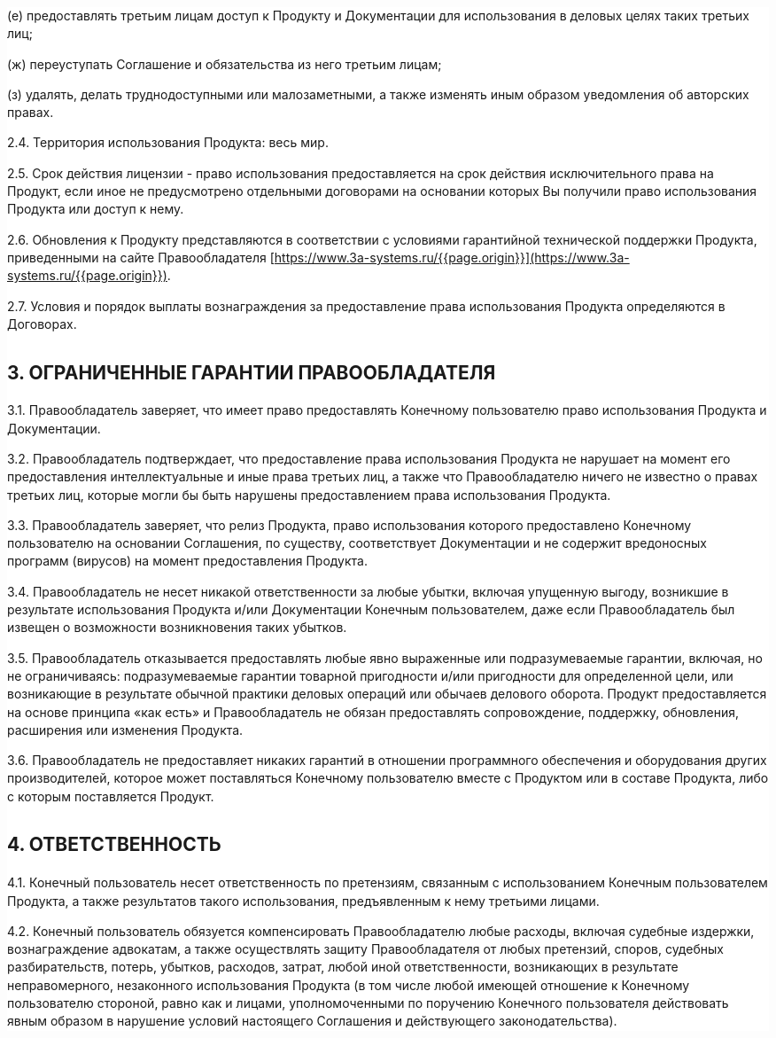 (е) предоставлять третьим лицам доступ к Продукту и Документации для использования в деловых целях таких третьих лиц;

(ж) переуступать Соглашение и обязательства из него третьим лицам;

(з) удалять, делать труднодоступными или малозаметными, а также изменять иным образом уведомления об авторских правах.

2.4. Территория использования Продукта: весь мир.

2.5. Срок действия лицензии - право использования предоставляется на срок действия исключительного права на Продукт, если иное не предусмотрено отдельными договорами на основании которых Вы получили право использования Продукта или доступ к нему.

2.6. Обновления к Продукту представляются в соответствии с условиями гарантийной технической поддержки Продукта, приведенными на сайте Правообладателя [https://www.3a-systems.ru/{{page.origin}}](https://www.3a-systems.ru/{{page.origin}}).

2.7. Условия и порядок выплаты вознаграждения за предоставление права использования Продукта определяются в Договорах.

## 3\. ОГРАНИЧЕННЫЕ ГАРАНТИИ ПРАВООБЛАДАТЕЛЯ
3.1. Правообладатель заверяет, что имеет право предоставлять Конечному пользователю право использования Продукта и Документации.

3.2. Правообладатель подтверждает, что предоставление права использования Продукта не нарушает на момент его предоставления интеллектуальные и иные права третьих лиц, а также что Правообладателю ничего не известно о правах третьих лиц, которые могли бы быть нарушены предоставлением права использования Продукта.

3.3. Правообладатель заверяет, что релиз Продукта, право использования которого предоставлено Конечному пользователю на основании Соглашения, по существу, соответствует Документации и не содержит вредоносных программ (вирусов) на момент предоставления Продукта.

3.4. Правообладатель не несет никакой ответственности за любые убытки, включая упущенную выгоду, возникшие в результате использования Продукта и/или Документации Конечным пользователем, даже если Правообладатель был извещен о возможности возникновения таких убытков.

3.5. Правообладатель отказывается предоставлять любые явно выраженные или подразумеваемые гарантии, включая, но не ограничиваясь: подразумеваемые гарантии товарной пригодности и/или пригодности для определенной цели, или возникающие в результате обычной практики деловых операций или обычаев делового оборота. Продукт предоставляется на основе принципа «как есть» и Правообладатель не обязан предоставлять сопровождение, поддержку, обновления, расширения или изменения Продукта.

3.6. Правообладатель не предоставляет никаких гарантий в отношении программного обеспечения и оборудования других производителей, которое может поставляться Конечному пользователю вместе с Продуктом или в составе Продукта, либо с которым поставляется Продукт.

## 4\. ОТВЕТСТВЕННОСТЬ

4.1. Конечный пользователь несет ответственность по претензиям, связанным с использованием Конечным пользователем Продукта, а также результатов такого использования, предъявленным к нему третьими лицами.

4.2. Конечный пользователь обязуется компенсировать Правообладателю любые расходы, включая судебные издержки, вознаграждение адвокатам, а также осуществлять защиту Правообладателя от любых претензий, споров, судебных разбирательств, потерь, убытков, расходов, затрат, любой иной ответственности, возникающих в результате неправомерного, незаконного использования Продукта (в том числе любой имеющей отношение к Конечному пользователю стороной, равно как и лицами, уполномоченными по поручению Конечного пользователя действовать явным образом в нарушение условий настоящего Соглашения и действующего законодательства).
